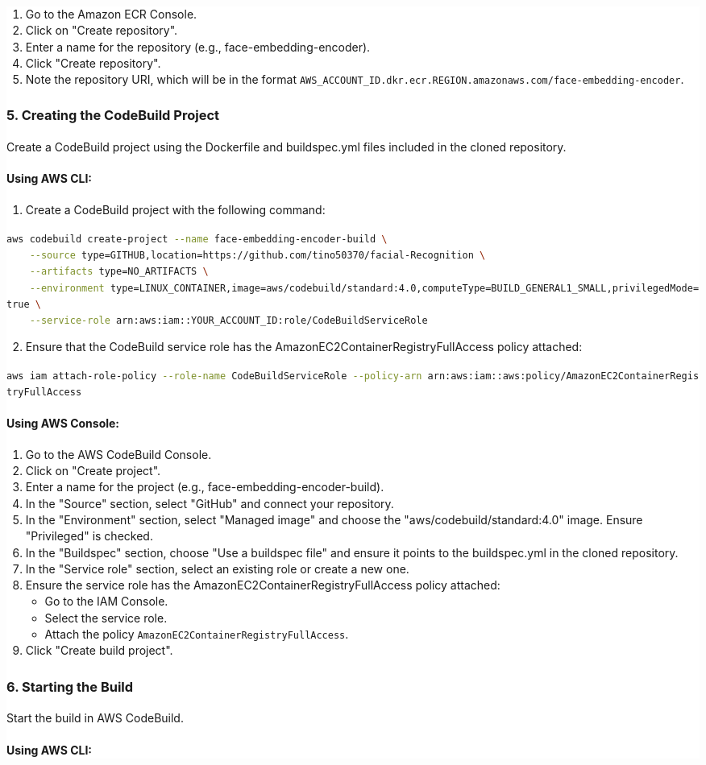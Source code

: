 1. Go to the Amazon ECR Console.
2. Click on "Create repository".
3. Enter a name for the repository (e.g., face-embedding-encoder).
4. Click "Create repository".
5. Note the repository URI, which will be in the format `AWS_ACCOUNT_ID.dkr.ecr.REGION.amazonaws.com/face-embedding-encoder`.

### 5. Creating the CodeBuild Project

Create a CodeBuild project using the Dockerfile and buildspec.yml files included in the cloned repository.

#### Using AWS CLI:

1. Create a CodeBuild project with the following command:

```bash
aws codebuild create-project --name face-embedding-encoder-build \
    --source type=GITHUB,location=https://github.com/tino50370/facial-Recognition \
    --artifacts type=NO_ARTIFACTS \
    --environment type=LINUX_CONTAINER,image=aws/codebuild/standard:4.0,computeType=BUILD_GENERAL1_SMALL,privilegedMode=true \
    --service-role arn:aws:iam::YOUR_ACCOUNT_ID:role/CodeBuildServiceRole
```

2. Ensure that the CodeBuild service role has the AmazonEC2ContainerRegistryFullAccess policy attached:

```bash
aws iam attach-role-policy --role-name CodeBuildServiceRole --policy-arn arn:aws:iam::aws:policy/AmazonEC2ContainerRegistryFullAccess
```

#### Using AWS Console:

1. Go to the AWS CodeBuild Console.
2. Click on "Create project".
3. Enter a name for the project (e.g., face-embedding-encoder-build).
4. In the "Source" section, select "GitHub" and connect your repository.
5. In the "Environment" section, select "Managed image" and choose the "aws/codebuild/standard:4.0" image. Ensure "Privileged" is checked.
6. In the "Buildspec" section, choose "Use a buildspec file" and ensure it points to the buildspec.yml in the cloned repository.
7. In the "Service role" section, select an existing role or create a new one.
8. Ensure the service role has the AmazonEC2ContainerRegistryFullAccess policy attached:
   - Go to the IAM Console.
   - Select the service role.
   - Attach the policy `AmazonEC2ContainerRegistryFullAccess`.
9. Click "Create build project".

### 6. Starting the Build

Start the build in AWS CodeBuild.

#### Using AWS CLI:
